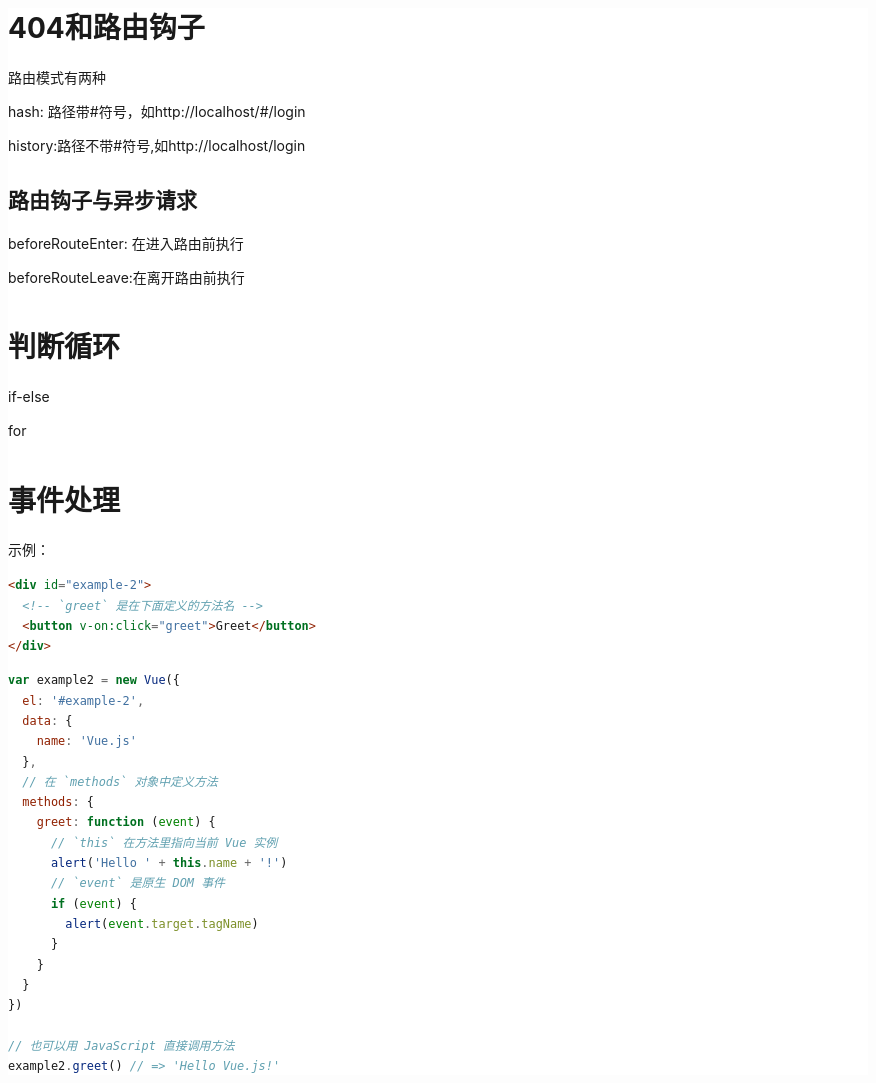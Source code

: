 

# 404和路由钩子

路由模式有两种

hash: 路径带#符号，如http://localhost/#/login 

history:路径不带#符号,如http://localhost/login





## 路由钩子与异步请求

beforeRouteEnter: 在进入路由前执行

beforeRouteLeave:在离开路由前执行





# 





# 判断循环

if-else

for





# 事件处理

示例：

```html
<div id="example-2">
  <!-- `greet` 是在下面定义的方法名 -->
  <button v-on:click="greet">Greet</button>
</div>
```

```js
var example2 = new Vue({
  el: '#example-2',
  data: {
    name: 'Vue.js'
  },
  // 在 `methods` 对象中定义方法
  methods: {
    greet: function (event) {
      // `this` 在方法里指向当前 Vue 实例
      alert('Hello ' + this.name + '!')
      // `event` 是原生 DOM 事件
      if (event) {
        alert(event.target.tagName)
      }
    }
  }
})

// 也可以用 JavaScript 直接调用方法
example2.greet() // => 'Hello Vue.js!'
```